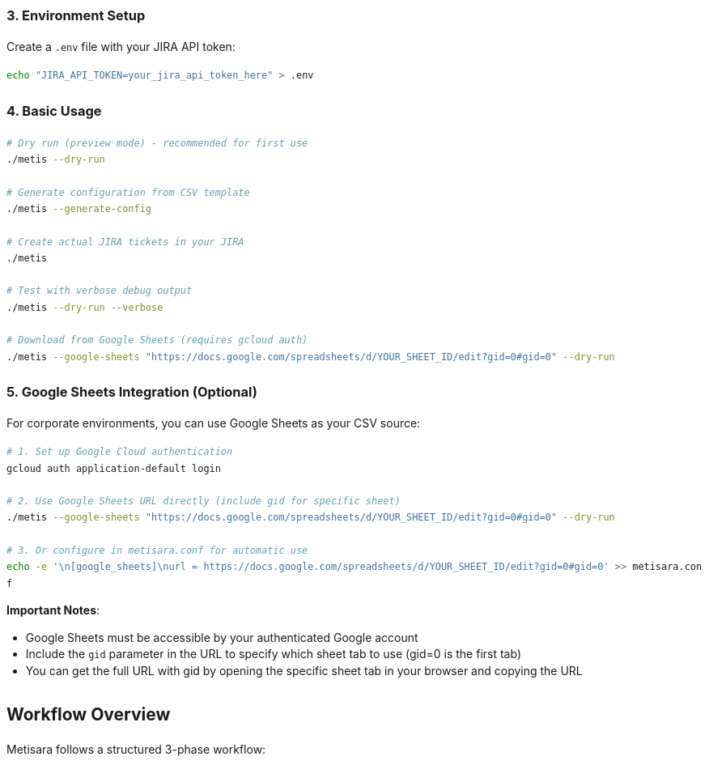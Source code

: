 ### 3. Environment Setup

Create a `.env` file with your JIRA API token:

```bash
echo "JIRA_API_TOKEN=your_jira_api_token_here" > .env
```

### 4. Basic Usage

```bash
# Dry run (preview mode) - recommended for first use
./metis --dry-run

# Generate configuration from CSV template
./metis --generate-config

# Create actual JIRA tickets in your JIRA
./metis

# Test with verbose debug output
./metis --dry-run --verbose

# Download from Google Sheets (requires gcloud auth)
./metis --google-sheets "https://docs.google.com/spreadsheets/d/YOUR_SHEET_ID/edit?gid=0#gid=0" --dry-run
```

### 5. Google Sheets Integration (Optional)

For corporate environments, you can use Google Sheets as your CSV source:

```bash
# 1. Set up Google Cloud authentication
gcloud auth application-default login

# 2. Use Google Sheets URL directly (include gid for specific sheet)
./metis --google-sheets "https://docs.google.com/spreadsheets/d/YOUR_SHEET_ID/edit?gid=0#gid=0" --dry-run

# 3. Or configure in metisara.conf for automatic use
echo -e '\n[google_sheets]\nurl = https://docs.google.com/spreadsheets/d/YOUR_SHEET_ID/edit?gid=0#gid=0' >> metisara.conf
```

**Important Notes**:
- Google Sheets must be accessible by your authenticated Google account
- Include the `gid` parameter in the URL to specify which sheet tab to use (gid=0 is the first tab)
- You can get the full URL with gid by opening the specific sheet tab in your browser and copying the URL

## Workflow Overview

Metisara follows a structured 3-phase workflow:
